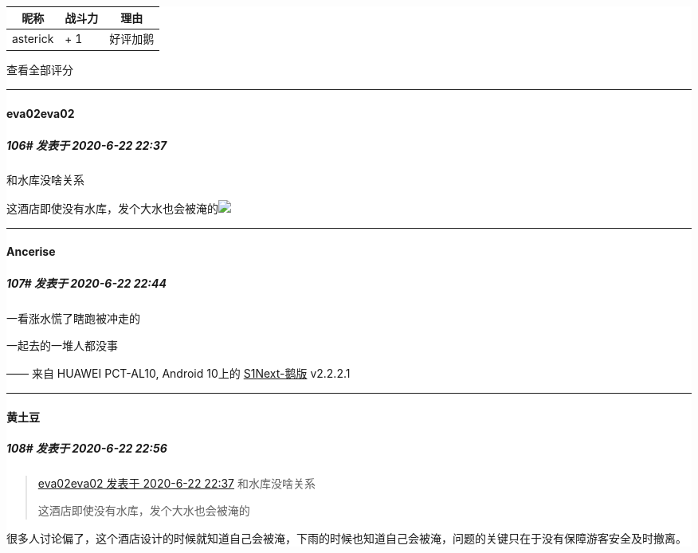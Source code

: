 |昵称|战斗力|理由|
|----|---|---|
| asterick| + 1|好评加鹅|



查看全部评分






-----

####  eva02eva02  
##### 106#       发表于 2020-6-22 22:37




和水库没啥关系

这酒店即使没有水库，发个大水也会被淹的<img src="https://static.saraba1st.com/image/smiley/face2017/001.png" referrerpolicy="no-referrer">







-----

####  Ancerise  
##### 107#       发表于 2020-6-22 22:44




一看涨水慌了瞎跑被冲走的

一起去的一堆人都没事

—— 来自 HUAWEI PCT-AL10, Android 10上的 [S1Next-鹅版](https://github.com/ykrank/S1-Next/releases) v2.2.2.1







-----

####  黄土豆  
##### 108#       发表于 2020-6-22 22:56



<blockquote><a href="httphttps://bbs.saraba1st.com/2b/forum.php?mod=redirect&amp;goto=findpost&amp;pid=47910781&amp;ptid=1943353" target="_blank">eva02eva02 发表于 2020-6-22 22:37</a>
和水库没啥关系

这酒店即使没有水库，发个大水也会被淹的</blockquote>
很多人讨论偏了，这个酒店设计的时候就知道自己会被淹，下雨的时候也知道自己会被淹，问题的关键只在于没有保障游客安全及时撤离。

